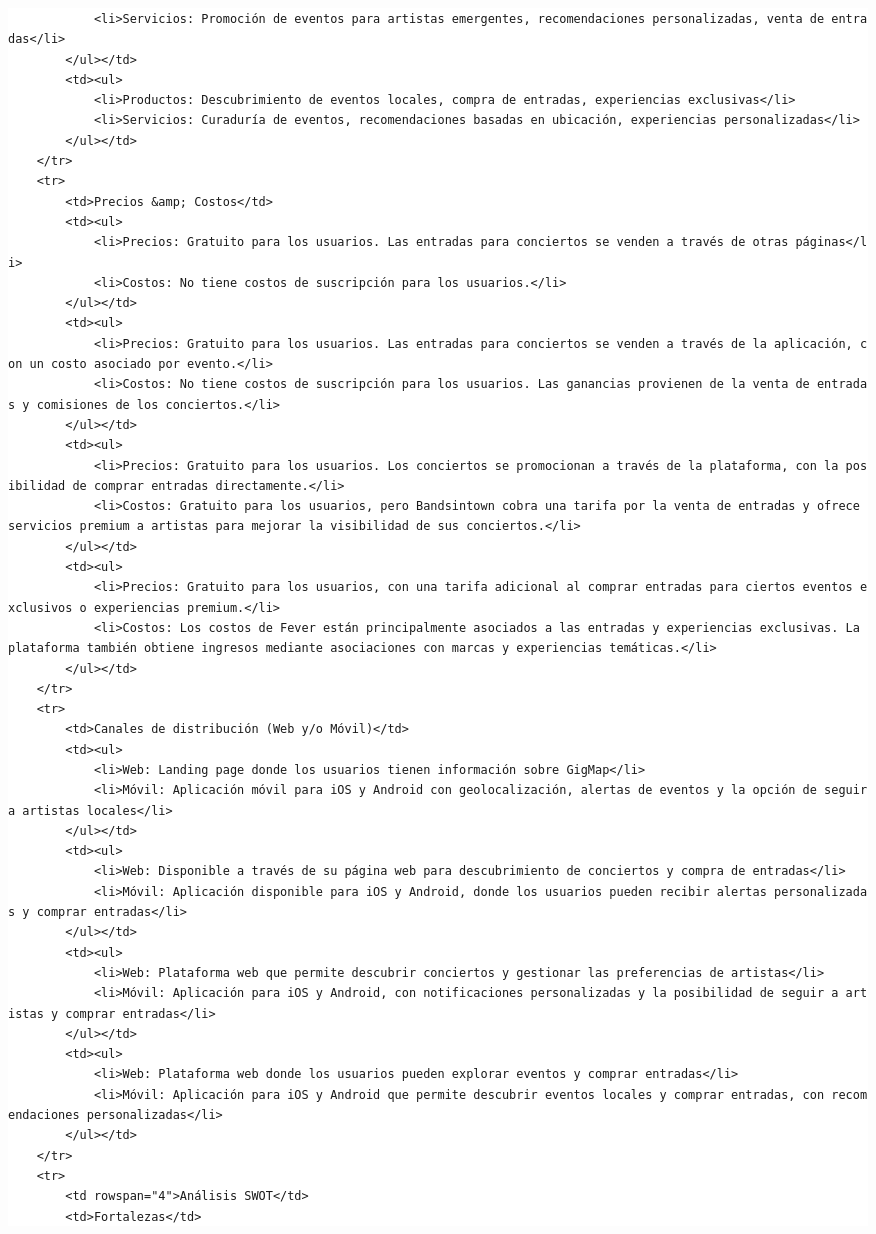 				<li>Servicios: Promoción de eventos para artistas emergentes, recomendaciones personalizadas, venta de entradas</li>
			</ul></td>
			<td><ul>
				<li>Productos: Descubrimiento de eventos locales, compra de entradas, experiencias exclusivas</li>
				<li>Servicios: Curaduría de eventos, recomendaciones basadas en ubicación, experiencias personalizadas</li>
			</ul></td>
		</tr>
		<tr>
			<td>Precios &amp; Costos</td>
			<td><ul>
				<li>Precios: Gratuito para los usuarios. Las entradas para conciertos se venden a través de otras páginas</li>
				<li>Costos: No tiene costos de suscripción para los usuarios.</li>
			</ul></td>	
			<td><ul>
				<li>Precios: Gratuito para los usuarios. Las entradas para conciertos se venden a través de la aplicación, con un costo asociado por evento.</li>
				<li>Costos: No tiene costos de suscripción para los usuarios. Las ganancias provienen de la venta de entradas y comisiones de los conciertos.</li>
			</ul></td>
			<td><ul>
				<li>Precios: Gratuito para los usuarios. Los conciertos se promocionan a través de la plataforma, con la posibilidad de comprar entradas directamente.</li>
				<li>Costos: Gratuito para los usuarios, pero Bandsintown cobra una tarifa por la venta de entradas y ofrece servicios premium a artistas para mejorar la visibilidad de sus conciertos.</li>
			</ul></td>	
			<td><ul>
				<li>Precios: Gratuito para los usuarios, con una tarifa adicional al comprar entradas para ciertos eventos exclusivos o experiencias premium.</li>
				<li>Costos: Los costos de Fever están principalmente asociados a las entradas y experiencias exclusivas. La plataforma también obtiene ingresos mediante asociaciones con marcas y experiencias temáticas.</li>
			</ul></td>	
		</tr>
		<tr>
			<td>Canales de distribución (Web y/o Móvil)</td>
			<td><ul>
				<li>Web: Landing page donde los usuarios tienen información sobre GigMap</li>
				<li>Móvil: Aplicación móvil para iOS y Android con geolocalización, alertas de eventos y la opción de seguir a artistas locales</li>
			</ul></td>
			<td><ul>
				<li>Web: Disponible a través de su página web para descubrimiento de conciertos y compra de entradas</li>
				<li>Móvil: Aplicación disponible para iOS y Android, donde los usuarios pueden recibir alertas personalizadas y comprar entradas</li>
			</ul></td>
			<td><ul>
				<li>Web: Plataforma web que permite descubrir conciertos y gestionar las preferencias de artistas</li>
				<li>Móvil: Aplicación para iOS y Android, con notificaciones personalizadas y la posibilidad de seguir a artistas y comprar entradas</li>
			</ul></td>
			<td><ul>
				<li>Web: Plataforma web donde los usuarios pueden explorar eventos y comprar entradas</li>
				<li>Móvil: Aplicación para iOS y Android que permite descubrir eventos locales y comprar entradas, con recomendaciones personalizadas</li>
			</ul></td>
		</tr>
		<tr>
			<td rowspan="4">Análisis SWOT</td>
			<td>Fortalezas</td>